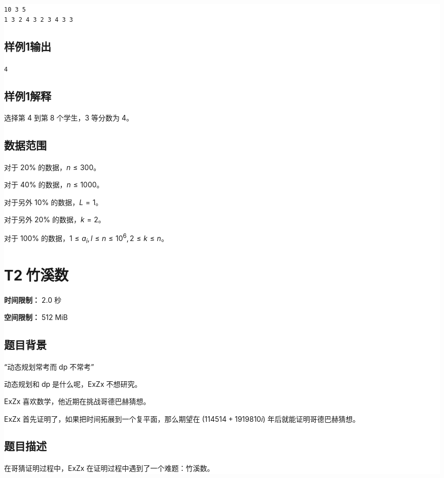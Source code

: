 ```plain
10 3 5
1 3 2 4 3 2 3 4 3 3
```



## 样例1输出

```plain
4
```



## 样例1解释

选择第 $4$ 到第 $8$ 个学生，$3$ 等分数为 $4$。



## 数据范围

对于 $20\%$ 的数据，$n\le300$。

对于 $40\%$ 的数据，$n\le1000$。

对于另外 $10\%$ 的数据，$L=1$。

对于另外 $20\%$ 的数据，$k=2$。

对于 $100\%$ 的数据，$1\le a_i,l\le n\le10^6,2\le k\le n$。

<div style="page-break-after:always"></div>

# T2 竹溪数

**时间限制：** 2.0 秒 

**空间限制：** 512 MiB




## 题目背景

“动态规划常考而 dp 不常考”

动态规划和 dp 是什么呢，ExZx 不想研究。

ExZx 喜欢数学，他近期在挑战哥德巴赫猜想。

ExZx 首先证明了，如果把时间拓展到一个复平面，那么期望在 $(114514+1919810i)$ 年后就能证明哥德巴赫猜想。



## 题目描述

在哥猜证明过程中，ExZx 在证明过程中遇到了一个难题：竹溪数。
